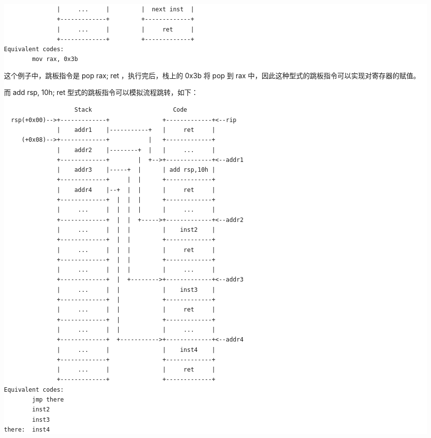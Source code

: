                    |     ...     |         |  next inst  |
                   +-------------+         +-------------+
                   |     ...     |         |     ret     |
                   +-------------+         +-------------+
    Equivalent codes:
            mov rax, 0x3b

这个例子中，跳板指令是 pop rax; ret ，执行完后，栈上的 0x3b 将 pop 到 rax 中，因此这种型式的跳板指令可以实现对寄存器的赋值。

而 add rsp, 10h; ret 型式的跳板指令可以模拟流程跳转，如下：

                        Stack                       Code
      rsp(+0x00)-->+-------------+               +-------------+<--rip
                   |    addr1    |-----------+   |     ret     |
         (+0x08)-->+-------------+           |   +-------------+
                   |    addr2    |--------+  |   |     ...     |
                   +-------------+        |  +-->+-------------+<--addr1
                   |    addr3    |-----+  |      | add rsp,10h |
                   +-------------+     |  |      +-------------+
                   |    addr4    |--+  |  |      |     ret     |
                   +-------------+  |  |  |      +-------------+
                   |     ...     |  |  |  |      |     ...     |
                   +-------------+  |  |  +----->+-------------+<--addr2
                   |     ...     |  |  |         |    inst2    |
                   +-------------+  |  |         +-------------+
                   |     ...     |  |  |         |     ret     |
                   +-------------+  |  |         +-------------+
                   |     ...     |  |  |         |     ...     |
                   +-------------+  |  +-------->+-------------+<--addr3
                   |     ...     |  |            |    inst3    |
                   +-------------+  |            +-------------+
                   |     ...     |  |            |     ret     |
                   +-------------+  |            +-------------+
                   |     ...     |  |            |     ...     |
                   +-------------+  +----------->+-------------+<--addr4
                   |     ...     |               |    inst4    |
                   +-------------+               +-------------+
                   |     ...     |               |     ret     |
                   +-------------+               +-------------+
    Equivalent codes:
            jmp there
            inst2
            inst3
    there:  inst4
